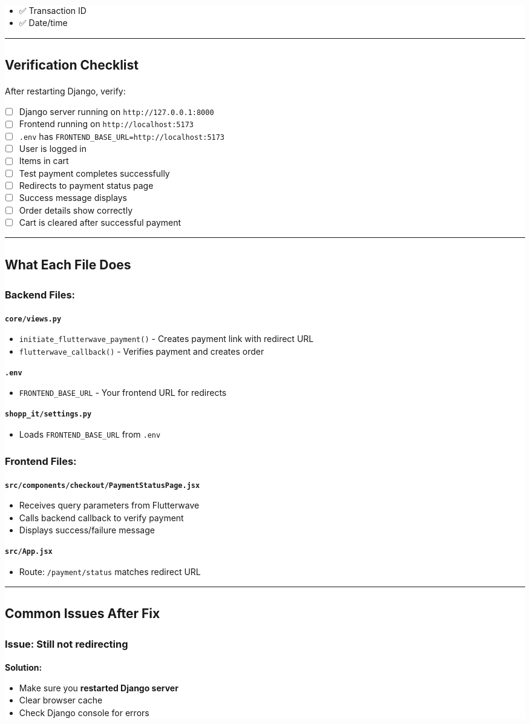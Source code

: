    - ✅ Transaction ID
   - ✅ Date/time

---

## Verification Checklist

After restarting Django, verify:

- [ ] Django server running on `http://127.0.0.1:8000`
- [ ] Frontend running on `http://localhost:5173`
- [ ] `.env` has `FRONTEND_BASE_URL=http://localhost:5173`
- [ ] User is logged in
- [ ] Items in cart
- [ ] Test payment completes successfully
- [ ] Redirects to payment status page
- [ ] Success message displays
- [ ] Order details show correctly
- [ ] Cart is cleared after successful payment

---

## What Each File Does

### Backend Files:

**`core/views.py`**
- `initiate_flutterwave_payment()` - Creates payment link with redirect URL
- `flutterwave_callback()` - Verifies payment and creates order

**`.env`**
- `FRONTEND_BASE_URL` - Your frontend URL for redirects

**`shopp_it/settings.py`**
- Loads `FRONTEND_BASE_URL` from `.env`

### Frontend Files:

**`src/components/checkout/PaymentStatusPage.jsx`**
- Receives query parameters from Flutterwave
- Calls backend callback to verify payment
- Displays success/failure message

**`src/App.jsx`**
- Route: `/payment/status` matches redirect URL

---

## Common Issues After Fix

### Issue: Still not redirecting

**Solution:** 
- Make sure you **restarted Django server**
- Clear browser cache
- Check Django console for errors
